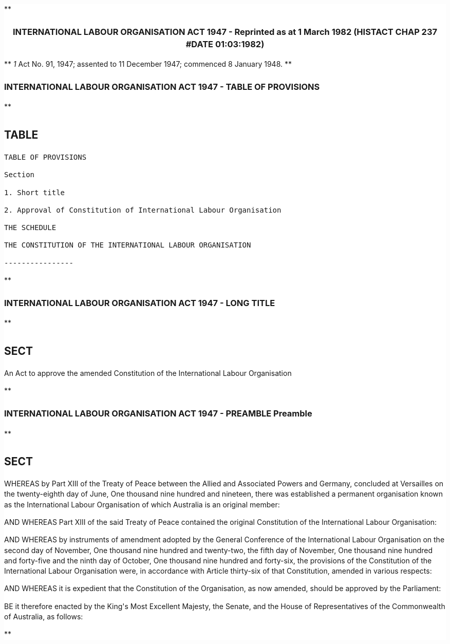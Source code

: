 **<b>

### <center><name>INTERNATIONAL LABOUR ORGANISATION ACT 1947 - Reprinted as at 1 March 1982 (HISTACT CHAP 237 #DATE 01:03:1982) </name></center>
</b>** *1* Act No. 91, 1947; assented to 11 December 1947; commenced 8 January 1948.<lf> </lf>
**<b>

### <name>INTERNATIONAL LABOUR ORGANISATION ACT 1947 - TABLE OF PROVISIONS </name>
</b>** 

## TABLE
<tables> <tt>                             TABLE  OF  PROVISIONS 

<lf> Section<lf> <p>  1\.       Short title<lf> <p>  2\.       Approval of Constitution of International Labour Organisation<lf> <p><lf>                                  THE  SCHEDULE<lf> <p><lf>            THE CONSTITUTION OF THE INTERNATIONAL LABOUR ORGANISATION<lf> <p><lf>                                 ----------------<lf> <p><lf> </lf></p></lf></lf></p></lf></lf></p></lf></lf></p></lf></p></lf></p></lf></lf>
</tt></tables>
**<b>

### <name>INTERNATIONAL LABOUR ORGANISATION ACT 1947 - LONG TITLE </name>
</b>** 

## SECT
<sect> An Act to approve the amended Constitution of the International Labour Organisation 

<lf> </lf>
</sect>
**<b>

### <name>INTERNATIONAL LABOUR ORGANISATION ACT 1947 - PREAMBLE Preamble </name>
</b>** 

## SECT
<sect> WHEREAS by Part XIII of the Treaty of Peace between the Allied and Associated<lf> Powers and Germany, concluded at Versailles on the twenty-eighth day of June,<lf> One thousand nine hundred and nineteen, there was established a permanent<lf> organisation known as the International Labour Organisation of which Australia<lf> is an original member:<lf> 

<lf>   AND WHEREAS Part XIII of the said Treaty of Peace contained the original<lf> Constitution of the International Labour Organisation:<lf> <p><lf>   AND WHEREAS by instruments of amendment adopted by the General Conference of<lf> the International Labour Organisation on the second day of November, One<lf> thousand nine hundred and twenty-two, the fifth day of November, One thousand<lf> nine hundred and forty-five and the ninth day of October, One thousand nine<lf> hundred and forty-six, the provisions of the Constitution of the International<lf> Labour Organisation were, in accordance with Article thirty-six of that<lf> Constitution, amended in various respects:<lf> <p><lf>   AND WHEREAS it is expedient that the Constitution of the Organisation, as now<lf> amended, should be approved by the Parliament:<lf> <p><lf>   BE it therefore enacted by the King's Most Excellent Majesty, the Senate, and<lf> the House of Representatives of the Commonwealth of Australia, as follows:<lf> <p><lf> </lf></p></lf></lf></lf></p></lf></lf></lf></p></lf></lf></lf></lf></lf></lf></lf></lf></p></lf></lf></lf>
</lf></lf></lf></lf></lf></sect>
**<b>

